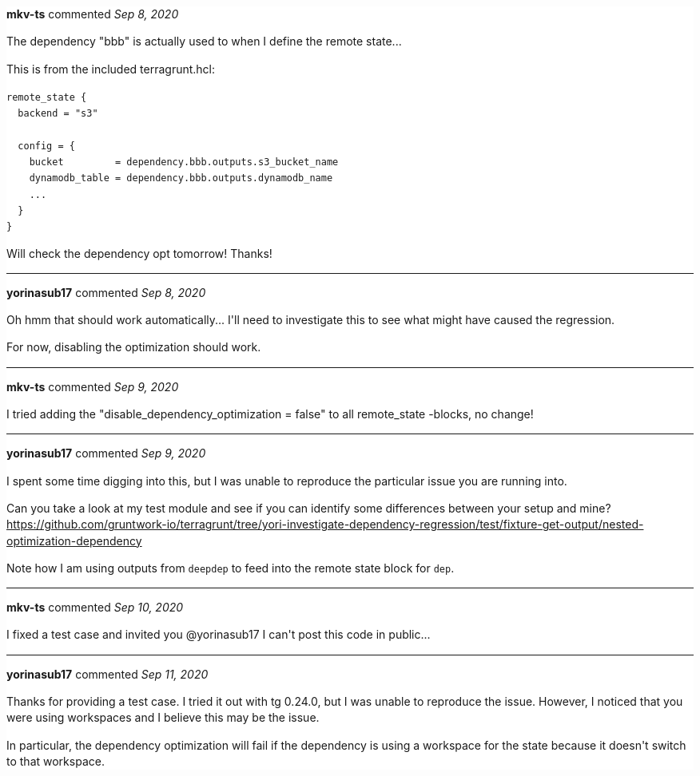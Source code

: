 **mkv-ts** commented *Sep 8, 2020*

The dependency "bbb" is actually used to when I define the remote state...

This is from the included terragrunt.hcl:
```
remote_state {
  backend = "s3"

  config = {
    bucket         = dependency.bbb.outputs.s3_bucket_name
    dynamodb_table = dependency.bbb.outputs.dynamodb_name
    ...
  }
}
```

Will check the dependency opt tomorrow! Thanks!
***

**yorinasub17** commented *Sep 8, 2020*

Oh hmm that should work automatically... I'll need to investigate this to see what might have caused the regression.

For now, disabling the optimization should work.
***

**mkv-ts** commented *Sep 9, 2020*

I tried adding the "disable_dependency_optimization = false" to all remote_state -blocks, no change!
***

**yorinasub17** commented *Sep 9, 2020*

I spent some time digging into this, but I was unable to reproduce the particular issue you are running into.

Can you take a look at my test module and see if you can identify some differences between your setup and mine? https://github.com/gruntwork-io/terragrunt/tree/yori-investigate-dependency-regression/test/fixture-get-output/nested-optimization-dependency

Note how I am using outputs from `deepdep` to feed into the remote state block for `dep`.
***

**mkv-ts** commented *Sep 10, 2020*

I fixed a test case and invited you @yorinasub17 
I can't post this code in public...
***

**yorinasub17** commented *Sep 11, 2020*

Thanks for providing a test case. I tried it out with tg 0.24.0, but I was unable to reproduce the issue. However, I noticed that you were using workspaces and I believe this may be the issue.

In particular, the dependency optimization will fail if the dependency is using a workspace for the state because it doesn't switch to that workspace.
